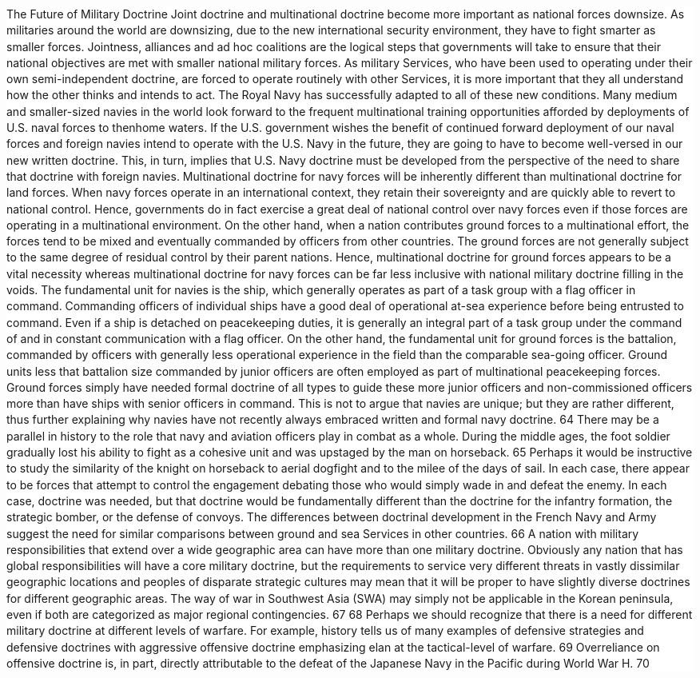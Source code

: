 The Future of Military Doctrine Joint doctrine and multinational doctrine become more important as national forces downsize. As militaries around the world are downsizing, due to the new international security environment, they have to fight smarter as smaller forces. Jointness, alliances and ad hoc coalitions are the logical steps that governments will take to ensure that their national objectives are met with smaller national military forces. As military Services, who have been used to operating under their own semi-independent doctrine, are forced to operate routinely with other Services, it is more important that they all understand how the other thinks and intends to act. The Royal Navy has successfully adapted to all of these new conditions. Many medium and smaller-sized navies in the world look forward to the frequent multinational training opportunities afforded by deployments of U.S. naval forces to thenhome waters. If the U.S. government wishes the benefit of continued forward deployment of our naval forces and foreign navies intend to operate with the U.S. Navy in the future, they are going to have to become well-versed in our new written doctrine. This, in turn, implies that U.S. Navy doctrine must be developed from the perspective of the need to share that doctrine with foreign navies.
Multinational doctrine for navy forces will be inherently different than multinational doctrine for land forces. When navy forces operate in an international context, they retain their sovereignty and are quickly able to revert to national control. Hence, governments do in fact exercise a great deal of national control over navy forces even if those forces are operating in a multinational environment. On the other hand, when a nation contributes ground forces to a multinational effort, the forces tend to be mixed and eventually commanded by officers from other countries. The ground forces are not generally subject to the same degree of residual control by their parent nations. Hence, multinational doctrine for ground forces appears to be a vital necessity whereas multinational doctrine for navy forces can be far less inclusive with national military doctrine filling in the voids.
The fundamental unit for navies is the ship, which generally operates as part of a task group with a flag officer in command. Commanding officers of individual ships have a good deal of operational at-sea experience before being entrusted to command. Even if a ship is detached on peacekeeping duties, it is generally an integral part of a task group under the command of and in constant communication with a flag officer. On the other hand, the fundamental unit for ground forces is the battalion, commanded by officers with generally less operational experience in the field than the comparable sea-going officer. Ground units less that battalion size commanded by junior officers are often employed as part of multinational peacekeeping forces. Ground forces simply have needed formal doctrine of all types to guide these more junior officers and non-commissioned officers more than have ships with senior officers in command. This is not to argue that navies are unique; but they are rather different, thus further explaining why navies have not recently always embraced written and formal navy doctrine. 
64
There may be a parallel in history to the role that navy and aviation officers play in combat as a whole. During the middle ages, the foot soldier gradually lost his ability to fight as a cohesive unit and was upstaged by the man on horseback. 
65
Perhaps it would be instructive to study the similarity of the knight on horseback to aerial dogfight and to the milee of the days of sail. In each case, there appear to be forces that attempt to control the engagement debating those who would simply wade in and defeat the enemy. In each case, doctrine was needed, but that doctrine would be fundamentally different than the doctrine for the infantry formation, the strategic bomber, or the defense of convoys.
The differences between doctrinal development in the French Navy and Army suggest the need for similar comparisons between ground and sea Services in other countries. 
66
A nation with military responsibilities that extend over a wide geographic area can have more than one military doctrine. Obviously any nation that has global responsibilities will have a core military doctrine, but the requirements to service very different threats in vastly dissimilar geographic locations and peoples of disparate strategic cultures may mean that it will be proper to have slightly diverse doctrines for different geographic areas. The way of war in Southwest Asia (SWA) may simply not be applicable in the Korean peninsula, even if both are categorized as major regional contingencies. 
67
68
Perhaps we should recognize that there is a need for different military doctrine at different levels of warfare. For example, history tells us of many examples of defensive strategies and defensive doctrines with aggressive offensive doctrine emphasizing elan at the tactical-level of warfare. 
69
Overreliance on offensive doctrine is, in part, directly attributable to the defeat of the Japanese Navy in the Pacific during World War H. 
70